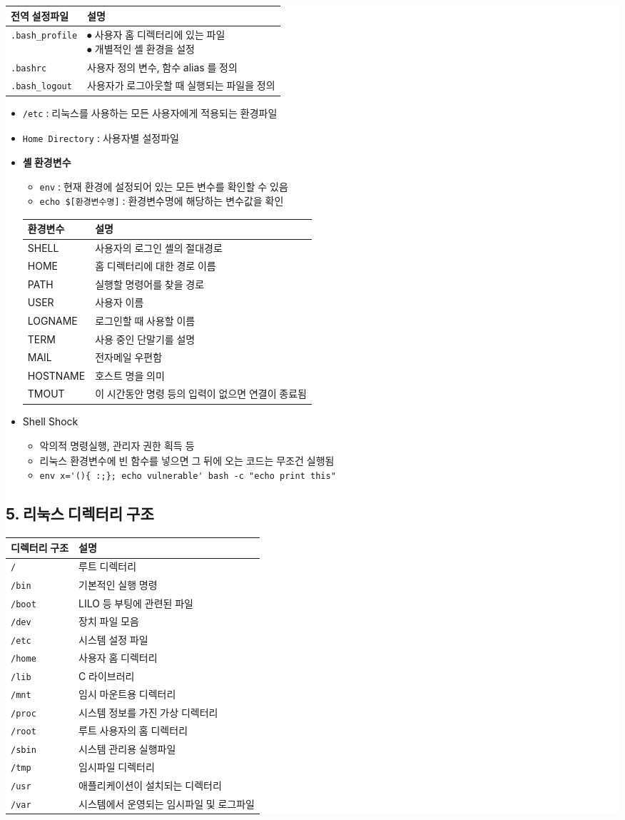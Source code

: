|전역 설정파일|설명|
|:---|:---|
|`.bash_profile`|⦁ 사용자 홈 디렉터리에 있는 파일<br/>⦁ 개별적인 셸 환경을 설정|
|`.bashrc`|사용자 정의 변수, 함수 alias 를 정의|
|`.bash_logout`|사용자가 로그아웃할 때 실행되는 파일을 정의|

+ `/etc` : 리눅스를 사용하는 모든 사용자에게 적용되는 환경파일
+ `Home Directory` : 사용자별 설정파일
+ **셸 환경변수**
    * `env` : 현재 환경에 설정되어 있는 모든 변수를 확인할 수 있음
    * `echo $[환경변수명]` : 환경변수명에 해당하는 변수값을 확인

    |환경변수|설명|
    |:---|:---|
    |SHELL|사용자의 로그인 셸의 절대경로|
    |HOME|홈 디렉터리에 대한 경로 이름|
    |PATH|실행할 명령어를 찾을 경로|
    |USER|사용자 이름|
    |LOGNAME|로그인할 때 사용할 이름|
    |TERM|사용 중인 단말기를 설명|
    |MAIL|전자메일 우편함|
    |HOSTNAME|호스트 명을 의미|
    |TMOUT|이 시간동안 명령 등의 입력이 없으면 연결이 종료됨|

+ Shell Shock
    * 악의적 명령실행, 관리자 권한 획득 등
    * 리눅스 환경변수에 빈 함수를 넣으면 그 뒤에 오는 코드는 무조건 실행됨
    * `env x='(){ :;}; echo vulnerable' bash -c "echo print this"`

## 5. 리눅스 디렉터리 구조

|디렉터리 구조|설명|
|:---|:---|
|`/`|루트 디렉터리|
|`/bin`|기본적인 실행 명령|
|`/boot`|LILO 등 부팅에 관련된 파일|
|`/dev`|장치 파일 모음|
|`/etc`|시스템 설정 파일|
|`/home`|사용자 홈 디렉터리|
|`/lib`|C 라이브러리|
|`/mnt`|임시 마운트용 디렉터리|
|`/proc`|시스템 정보를 가진 가상 디렉터리|
|`/root`|루트 사용자의 홈 디렉터리|
|`/sbin`|시스템 관리용 실행파일|
|`/tmp`|임시파일 디렉터리|
|`/usr`|애플리케이션이 설치되는 디렉터리|
|`/var`|시스템에서 운영되는 임시파일 및 로그파일|